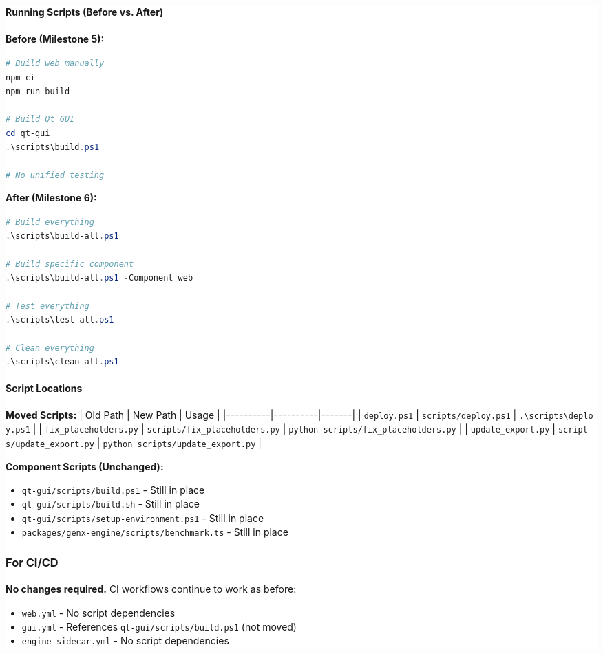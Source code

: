 #### Running Scripts (Before vs. After)

**Before (Milestone 5):**
```powershell
# Build web manually
npm ci
npm run build

# Build Qt GUI
cd qt-gui
.\scripts\build.ps1

# No unified testing
```

**After (Milestone 6):**
```powershell
# Build everything
.\scripts\build-all.ps1

# Build specific component
.\scripts\build-all.ps1 -Component web

# Test everything
.\scripts\test-all.ps1

# Clean everything
.\scripts\clean-all.ps1
```

#### Script Locations

**Moved Scripts:**
| Old Path | New Path | Usage |
|----------|----------|-------|
| `deploy.ps1` | `scripts/deploy.ps1` | `.\scripts\deploy.ps1` |
| `fix_placeholders.py` | `scripts/fix_placeholders.py` | `python scripts/fix_placeholders.py` |
| `update_export.py` | `scripts/update_export.py` | `python scripts/update_export.py` |

**Component Scripts (Unchanged):**
- `qt-gui/scripts/build.ps1` - Still in place
- `qt-gui/scripts/build.sh` - Still in place
- `qt-gui/scripts/setup-environment.ps1` - Still in place
- `packages/genx-engine/scripts/benchmark.ts` - Still in place

### For CI/CD

**No changes required.** CI workflows continue to work as before:
- `web.yml` - No script dependencies
- `gui.yml` - References `qt-gui/scripts/build.ps1` (not moved)
- `engine-sidecar.yml` - No script dependencies
